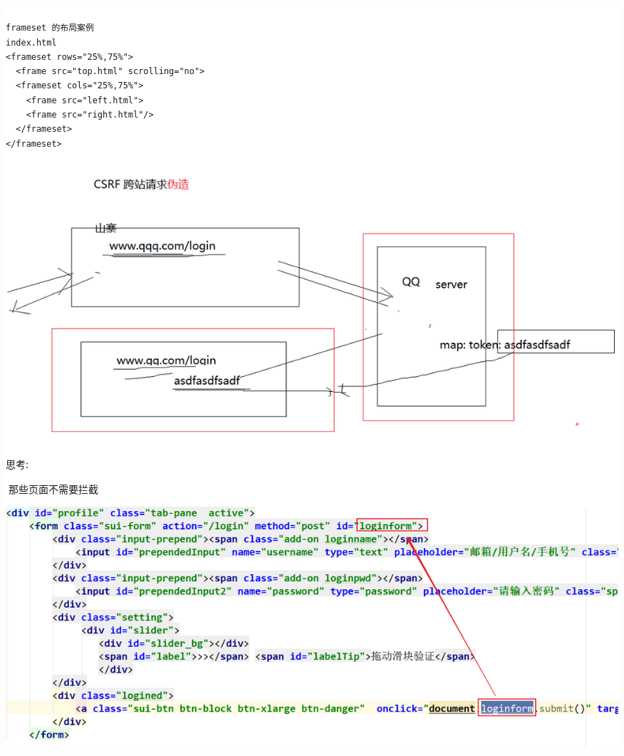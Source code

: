 ```

frameset 的布局案例
index.html
<frameset rows="25%,75%">
  <frame src="top.html" scrolling="no">
  <frameset cols="25%,75%">
	<frame src="left.html">
	<frame src="right.html"/>
  </frameset>
</frameset>


```

![1561172850811](assets/1561172850811.png)



思考:

​	那些页面不需要拦截

![](img/Snipaste_2019-01-19_22-01-17.png)
